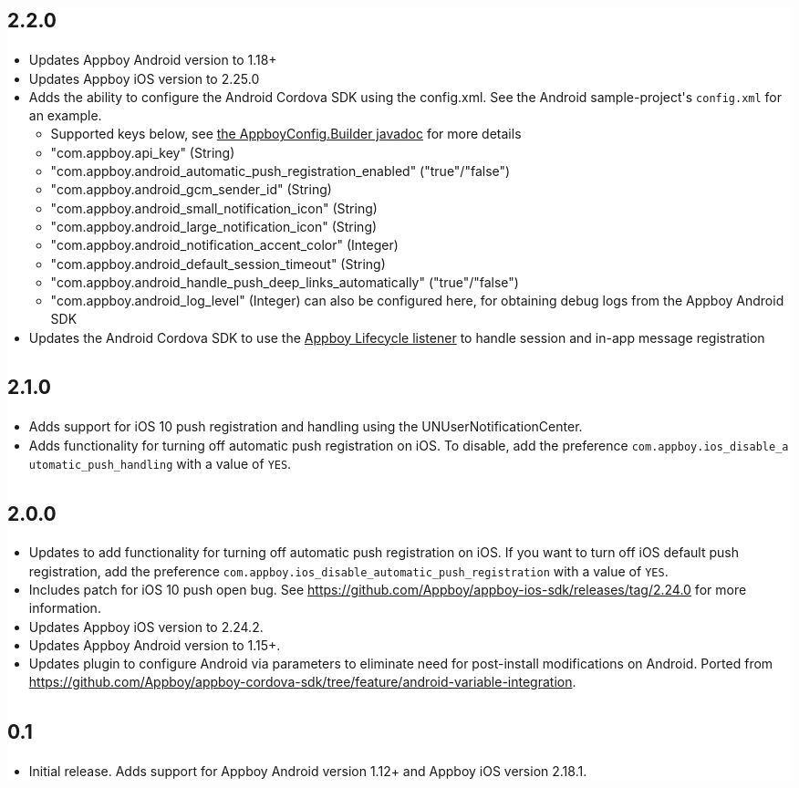 ## 2.2.0
- Updates Appboy Android version to 1.18+
- Updates Appboy iOS version to 2.25.0
- Adds the ability to configure the Android Cordova SDK using the config.xml. See the Android sample-project's `config.xml` for an example.
    - Supported keys below, see [the AppboyConfig.Builder javadoc](http://appboy.github.io/appboy-android-sdk/javadocs/com/appboy/configuration/AppboyConfig.Builder.html) for more details
    - "com.appboy.api_key" (String)
    - "com.appboy.android_automatic_push_registration_enabled" ("true"/"false")
    - "com.appboy.android_gcm_sender_id" (String)
    - "com.appboy.android_small_notification_icon" (String)
    - "com.appboy.android_large_notification_icon" (String)
    - "com.appboy.android_notification_accent_color" (Integer)
    - "com.appboy.android_default_session_timeout" (String)
    - "com.appboy.android_handle_push_deep_links_automatically" ("true"/"false")
    - "com.appboy.android_log_level" (Integer) can also be configured here, for obtaining debug logs from the Appboy Android SDK
- Updates the Android Cordova SDK to use the [Appboy Lifecycle listener](http://appboy.github.io/appboy-android-sdk/javadocs/com/appboy/AppboyLifecycleCallbackListener.html) to handle session and in-app message registration

## 2.1.0
- Adds support for iOS 10 push registration and handling using the UNUserNotificationCenter.
- Adds functionality for turning off automatic push registration on iOS. To disable, add the preference `com.appboy.ios_disable_automatic_push_handling` with a value of `YES`.

## 2.0.0
- Updates to add functionality for turning off automatic push registration on iOS.  If you want to turn off iOS default push registration, add the preference `com.appboy.ios_disable_automatic_push_registration` with a value of `YES`.
- Includes patch for iOS 10 push open bug.  See https://github.com/Appboy/appboy-ios-sdk/releases/tag/2.24.0 for more information.
- Updates Appboy iOS version to 2.24.2.
- Updates Appboy Android version to 1.15+.
- Updates plugin to configure Android via parameters to eliminate need for post-install modifications on Android. Ported from https://github.com/Appboy/appboy-cordova-sdk/tree/feature/android-variable-integration.

## 0.1
- Initial release. Adds support for Appboy Android version 1.12+ and Appboy iOS version 2.18.1.
